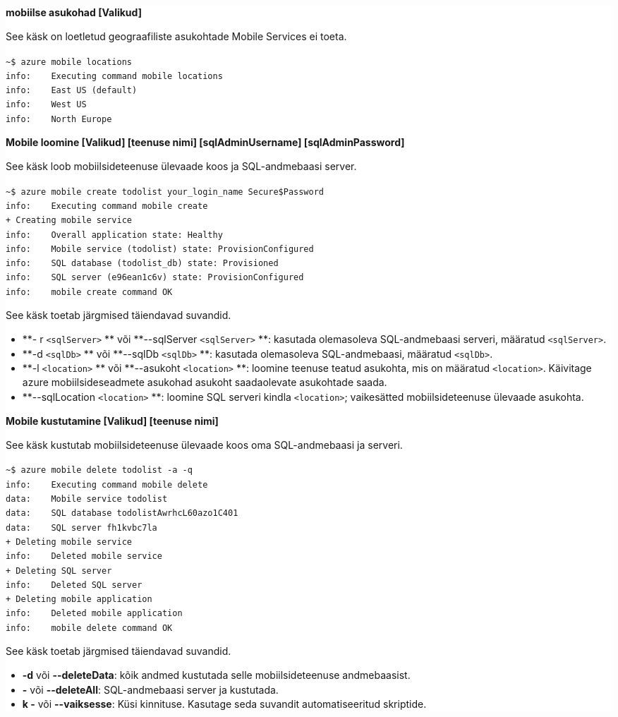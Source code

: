 **mobiilse asukohad [Valikud]**

See käsk on loetletud geograafiliste asukohtade Mobile Services ei toeta.

    ~$ azure mobile locations
    info:    Executing command mobile locations
    info:    East US (default)
    info:    West US
    info:    North Europe

**Mobile loomine [Valikud] [teenuse nimi] [sqlAdminUsername] [sqlAdminPassword]**

See käsk loob mobiilsideteenuse ülevaade koos ja SQL-andmebaasi server.

    ~$ azure mobile create todolist your_login_name Secure$Password
    info:    Executing command mobile create
    + Creating mobile service
    info:    Overall application state: Healthy
    info:    Mobile service (todolist) state: ProvisionConfigured
    info:    SQL database (todolist_db) state: Provisioned
    info:    SQL server (e96ean1c6v) state: ProvisionConfigured
    info:    mobile create command OK

See käsk toetab järgmised täiendavad suvandid.

+ **- r `<sqlServer>` ** või **--sqlServer `<sqlServer>` **: kasutada olemasoleva SQL-andmebaasi serveri, määratud `<sqlServer>`.
+ **-d `<sqlDb>` ** või **--sqlDb `<sqlDb>` **: kasutada olemasoleva SQL-andmebaasi, määratud `<sqlDb>`.
+ **-l `<location>` ** või **--asukoht `<location>` **: loomine teenuse teatud asukohta, mis on määratud `<location>`. Käivitage azure mobiilsideseadmete asukohad asukoht saadaolevate asukohtade saada.
+ **--sqlLocation `<location>` **: loomine SQL serveri kindla `<location>`; vaikesätted mobiilsideteenuse ülevaade asukohta.

**Mobile kustutamine [Valikud] [teenuse nimi]**

See käsk kustutab mobiilsideteenuse ülevaade koos oma SQL-andmebaasi ja serveri.

    ~$ azure mobile delete todolist -a -q
    info:    Executing command mobile delete
    data:    Mobile service todolist
    data:    SQL database todolistAwrhcL60azo1C401
    data:    SQL server fh1kvbc7la
    + Deleting mobile service
    info:    Deleted mobile service
    + Deleting SQL server
    info:    Deleted SQL server
    + Deleting mobile application
    info:    Deleted mobile application
    info:    mobile delete command OK

See käsk toetab järgmised täiendavad suvandid.

+ **-d** või **--deleteData**: kõik andmed kustutada selle mobiilsideteenuse andmebaasist.
+ **-** või **--deleteAll**: SQL-andmebaasi server ja kustutada.
+ **k -** või **--vaiksesse**: Küsi kinnituse. Kasutage seda suvandit automatiseeritud skriptide.
